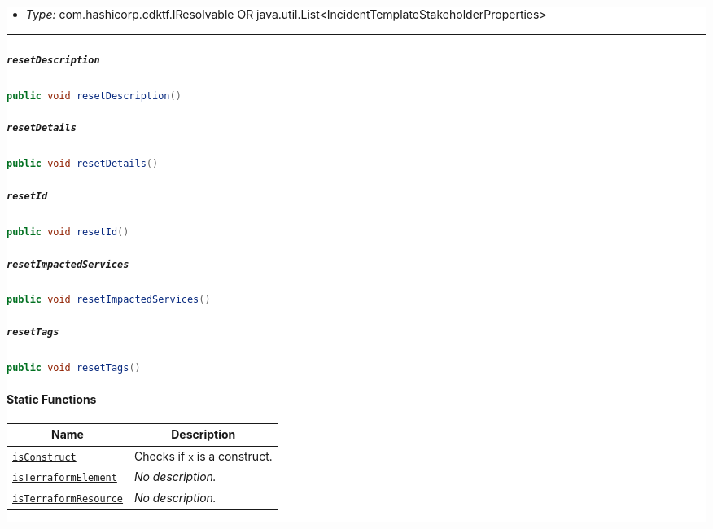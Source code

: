 - *Type:* com.hashicorp.cdktf.IResolvable OR java.util.List<<a href="#rhizo-co-terraform-provider-opsgenie.incidentTemplate.IncidentTemplateStakeholderProperties">IncidentTemplateStakeholderProperties</a>>

---

##### `resetDescription` <a name="resetDescription" id="rhizo-co-terraform-provider-opsgenie.incidentTemplate.IncidentTemplate.resetDescription"></a>

```java
public void resetDescription()
```

##### `resetDetails` <a name="resetDetails" id="rhizo-co-terraform-provider-opsgenie.incidentTemplate.IncidentTemplate.resetDetails"></a>

```java
public void resetDetails()
```

##### `resetId` <a name="resetId" id="rhizo-co-terraform-provider-opsgenie.incidentTemplate.IncidentTemplate.resetId"></a>

```java
public void resetId()
```

##### `resetImpactedServices` <a name="resetImpactedServices" id="rhizo-co-terraform-provider-opsgenie.incidentTemplate.IncidentTemplate.resetImpactedServices"></a>

```java
public void resetImpactedServices()
```

##### `resetTags` <a name="resetTags" id="rhizo-co-terraform-provider-opsgenie.incidentTemplate.IncidentTemplate.resetTags"></a>

```java
public void resetTags()
```

#### Static Functions <a name="Static Functions" id="Static Functions"></a>

| **Name** | **Description** |
| --- | --- |
| <code><a href="#rhizo-co-terraform-provider-opsgenie.incidentTemplate.IncidentTemplate.isConstruct">isConstruct</a></code> | Checks if `x` is a construct. |
| <code><a href="#rhizo-co-terraform-provider-opsgenie.incidentTemplate.IncidentTemplate.isTerraformElement">isTerraformElement</a></code> | *No description.* |
| <code><a href="#rhizo-co-terraform-provider-opsgenie.incidentTemplate.IncidentTemplate.isTerraformResource">isTerraformResource</a></code> | *No description.* |

---